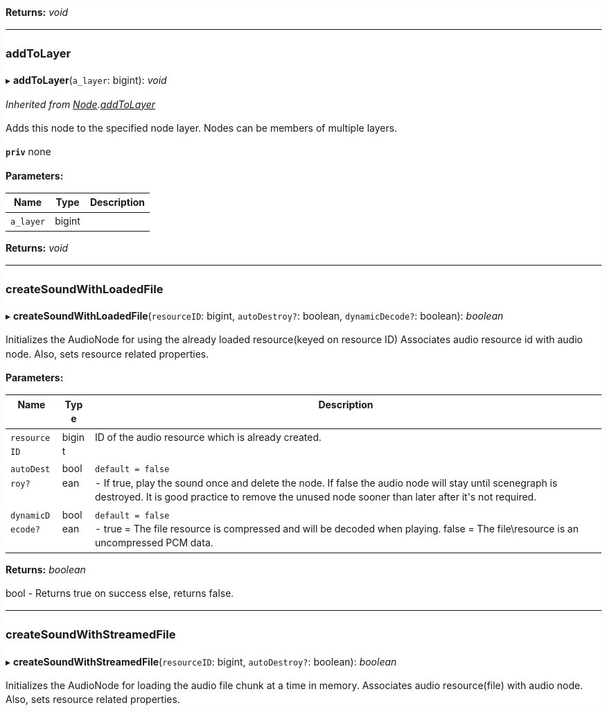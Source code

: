**Returns:** *void*

___

###  addToLayer

▸ **addToLayer**(`a_layer`: bigint): *void*

*Inherited from [Node](_lumin_.node.md).[addToLayer](_lumin_.node.md#addtolayer)*

Adds this node to the specified node layer.  Nodes can be members of multiple layers.

**`priv`** none

**Parameters:**

Name | Type | Description |
------ | ------ | ------ |
`a_layer` | bigint |   |

**Returns:** *void*

___

###  createSoundWithLoadedFile

▸ **createSoundWithLoadedFile**(`resourceID`: bigint, `autoDestroy?`: boolean, `dynamicDecode?`: boolean): *boolean*

Initializes the AudioNode for using the already loaded resource(keyed on resource ID)
Associates audio resource id with audio node.
Also, sets resource related properties.

**Parameters:**

Name | Type | Description |
------ | ------ | ------ |
`resourceID` | bigint | ID of the audio resource which is already created. |
`autoDestroy?` | boolean | `default = false`<br/> - If true, play the sound once and  delete the node. If false the audio                      node will stay until scenegraph is destroyed.                      It is good practice to remove the unused node sooner than later after                      it's not required. |
`dynamicDecode?` | boolean | `default = false`<br/> - true = The file resource is compressed and will be decoded when playing.                        false = The file\resource is an uncompressed PCM data.  |

**Returns:** *boolean*

bool - Returns true on success else, returns false.

___

###  createSoundWithStreamedFile

▸ **createSoundWithStreamedFile**(`resourceID`: bigint, `autoDestroy?`: boolean): *boolean*

Initializes the AudioNode for loading the audio file chunk at a time in memory.
Associates audio resource(file) with audio node. Also, sets resource related properties.
